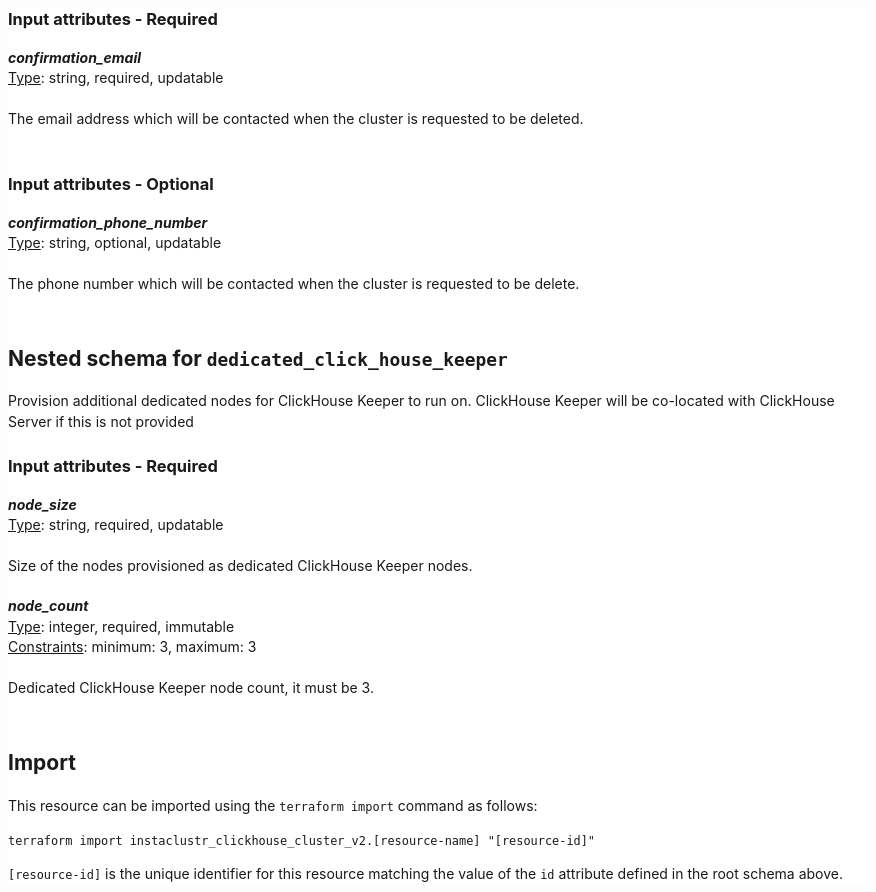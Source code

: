 ### Input attributes - Required
*___confirmation_email___*<br>
<ins>Type</ins>: string, required, updatable<br>
<br>The email address which will be contacted when the cluster is requested to be deleted.<br><br>
### Input attributes - Optional
*___confirmation_phone_number___*<br>
<ins>Type</ins>: string, optional, updatable<br>
<br>The phone number which will be contacted when the cluster is requested to be delete.<br><br>
<a id="nested--dedicated_click_house_keeper"></a>
## Nested schema for `dedicated_click_house_keeper`
Provision additional dedicated nodes for ClickHouse Keeper to run on. ClickHouse Keeper will be co-located with ClickHouse Server if this is not provided<br>
### Input attributes - Required
*___node_size___*<br>
<ins>Type</ins>: string, required, updatable<br>
<br>Size of the nodes provisioned as dedicated ClickHouse Keeper nodes.<br><br>
*___node_count___*<br>
<ins>Type</ins>: integer, required, immutable<br>
<ins>Constraints</ins>: minimum: 3, maximum: 3<br><br>Dedicated ClickHouse Keeper node count, it must be 3.<br><br>
## Import
This resource can be imported using the `terraform import` command as follows:
```
terraform import instaclustr_clickhouse_cluster_v2.[resource-name] "[resource-id]"
```
`[resource-id]` is the unique identifier for this resource matching the value of the `id` attribute defined in the root schema above.
